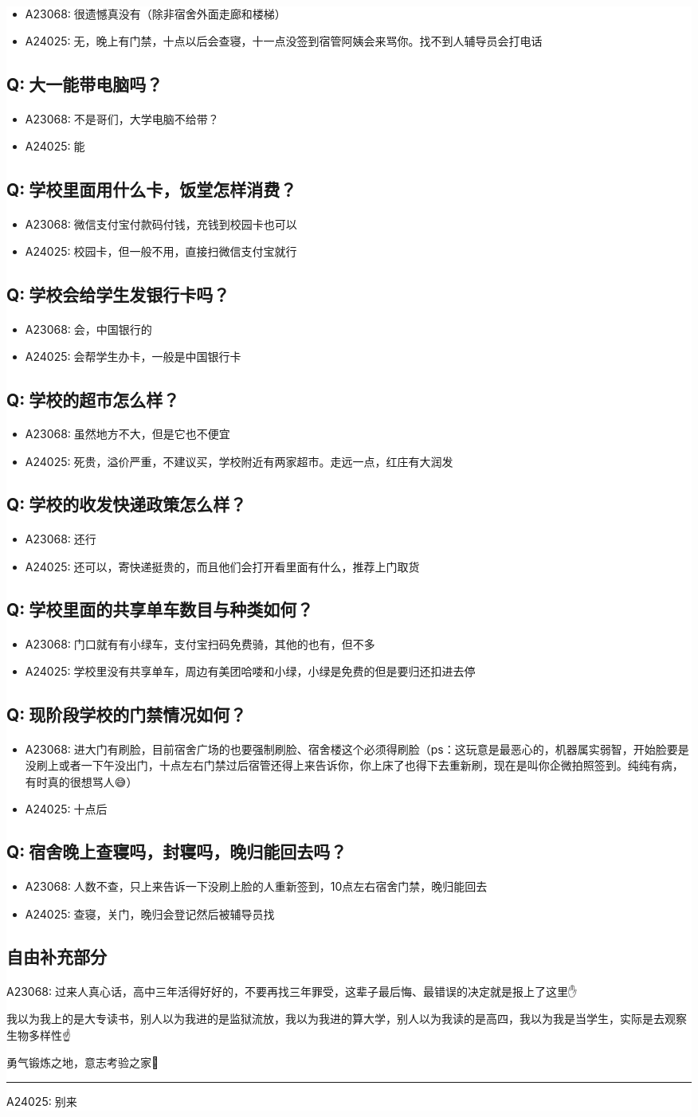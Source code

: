 - A23068: 很遗憾真没有（除非宿舍外面走廊和楼梯）

- A24025: 无，晚上有门禁，十点以后会查寝，十一点没签到宿管阿姨会来骂你。找不到人辅导员会打电话

## Q: 大一能带电脑吗？

- A23068: 不是哥们，大学电脑不给带？

- A24025: 能

## Q: 学校里面用什么卡，饭堂怎样消费？

- A23068: 微信支付宝付款码付钱，充钱到校园卡也可以

- A24025: 校园卡，但一般不用，直接扫微信支付宝就行

## Q: 学校会给学生发银行卡吗？

- A23068: 会，中国银行的

- A24025: 会帮学生办卡，一般是中国银行卡

## Q: 学校的超市怎么样？

- A23068: 虽然地方不大，但是它也不便宜

- A24025: 死贵，溢价严重，不建议买，学校附近有两家超市。走远一点，红庄有大润发

## Q: 学校的收发快递政策怎么样？

- A23068: 还行

- A24025: 还可以，寄快递挺贵的，而且他们会打开看里面有什么，推荐上门取货

## Q: 学校里面的共享单车数目与种类如何？

- A23068: 门口就有有小绿车，支付宝扫码免费骑，其他的也有，但不多

- A24025: 学校里没有共享单车，周边有美团哈喽和小绿，小绿是免费的但是要归还扣进去停

## Q: 现阶段学校的门禁情况如何？

- A23068: 进大门有刷脸，目前宿舍广场的也要强制刷脸、宿舍楼这个必须得刷脸（ps：这玩意是最恶心的，机器属实弱智，开始脸要是没刷上或者一下午没出门，十点左右门禁过后宿管还得上来告诉你，你上床了也得下去重新刷，现在是叫你企微拍照签到。纯纯有病，有时真的很想骂人😅）

- A24025: 十点后

## Q: 宿舍晚上查寝吗，封寝吗，晚归能回去吗？

- A23068: 人数不查，只上来告诉一下没刷上脸的人重新签到，10点左右宿舍门禁，晚归能回去

- A24025: 查寝，关门，晚归会登记然后被辅导员找

## 自由补充部分

A23068: 过来人真心话，高中三年活得好好的，不要再找三年罪受，这辈子最后悔、最错误的决定就是报上了这里✋

我以为我上的是大专读书，别人以为我进的是监狱流放，我以为我进的算大学，别人以为我读的是高四，我以为我是当学生，实际是去观察生物多样性☝️

勇气锻炼之地，意志考验之家👏

***

A24025: 别来